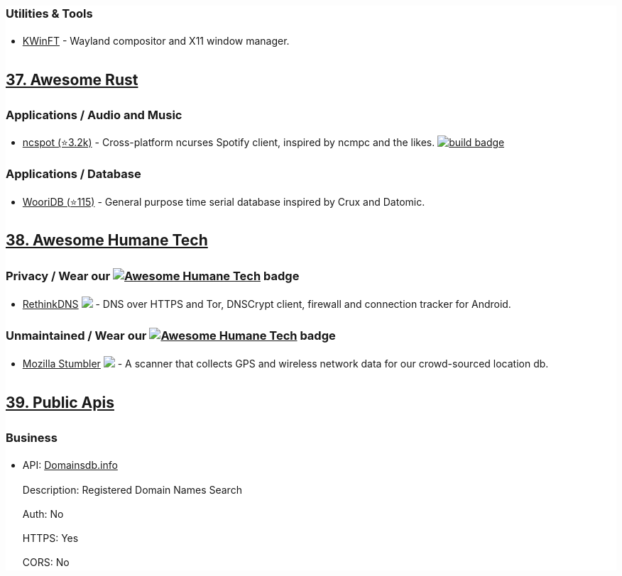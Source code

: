 ### Utilities & Tools

*   [KWinFT](https://gitlab.com/kwinft/kwinft) - Wayland compositor and X11 window manager.

## [37. Awesome Rust](/content/rust-unofficial/awesome-rust/week/README.md)

### Applications / Audio and Music

*   [ncspot (⭐3.2k)](https://github.com/hrkfdn/ncspot) - Cross-platform ncurses Spotify client, inspired by ncmpc and the likes. [![build badge](https://github.com/hrkfdn/ncspot/workflows/Build/badge.svg)](https://github.com/hrkfdn/ncspot/actions?query=workflow%3ABuild)

### Applications / Database

*   [WooriDB (⭐115)](https://github.com/naomijub/wooridb) - General purpose time serial database inspired by Crux and Datomic.

## [38. Awesome Humane Tech](/content/humanetech-community/awesome-humane-tech/week/README.md)

### Privacy / Wear our   [![Awesome Humane Tech](https://raw.githubusercontent.com/humanetech-community/awesome-humane-tech/main/humane-tech-badge.svg?sanitize=true)](https://github.com/humanetech-community/awesome-humane-tech)   badge

*   [RethinkDNS](https://www.rethinkdns.com) [<img src="https://raw.githubusercontent.com/humanetech-community/awesome-humane-tech/main/logo/github.svg?sanitize=true" width="16"/>](https://github.com/celzero/rethink-app) - DNS over HTTPS and Tor, DNSCrypt client, firewall and connection tracker for Android.

### Unmaintained / Wear our   [![Awesome Humane Tech](https://raw.githubusercontent.com/humanetech-community/awesome-humane-tech/main/humane-tech-badge.svg?sanitize=true)](https://github.com/humanetech-community/awesome-humane-tech)   badge

*   [Mozilla Stumbler](https://location.services.mozilla.com/) [<img src="https://raw.githubusercontent.com/humanetech-community/awesome-humane-tech/main/logo/github.svg?sanitize=true" width="16"/>](https://github.com/mozilla/MozStumbler) - A scanner that collects GPS and wireless network data for our crowd-sourced location db.

## [39. Public Apis](/content/public-apis/public-apis/week/README.md)

### Business

- API: [Domainsdb.info](https://domainsdb.info/)

  Description: Registered Domain Names Search

  Auth: No

  HTTPS: Yes

  CORS: No
